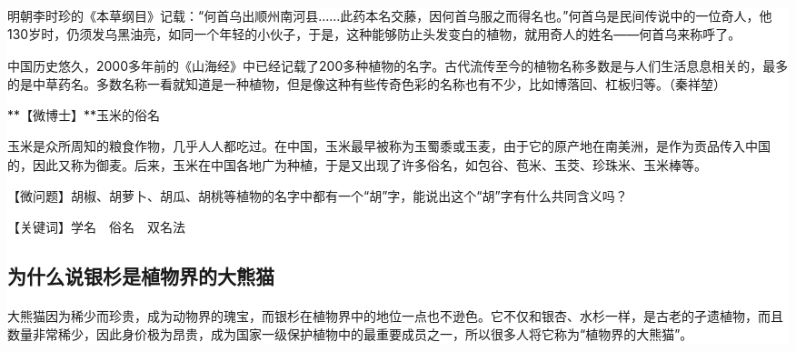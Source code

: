 
明朝李时珍的《本草纲目》记载：“何首乌出顺州南河县……此药本名交藤，因何首乌服之而得名也。”何首乌是民间传说中的一位奇人，他130岁时，仍须发乌黑油亮，如同一个年轻的小伙子，于是，这种能够防止头发变白的植物，就用奇人的姓名——何首乌来称呼了。


中国历史悠久，2000多年前的《山海经》中已经记载了200多种植物的名字。古代流传至今的植物名称多数是与人们生活息息相关的，最多的是中草药名。多数名称一看就知道是一种植物，但是像这种有些传奇色彩的名称也有不少，比如博落回、杠板归等。（秦祥堃）


  



**【微博士】**玉米的俗名


玉米是众所周知的粮食作物，几乎人人都吃过。在中国，玉米最早被称为玉蜀黍或玉麦，由于它的原产地在南美洲，是作为贡品传入中国的，因此又称为御麦。后来，玉米在中国各地广为种植，于是又出现了许多俗名，如包谷、苞米、玉茭、珍珠米、玉米棒等。


【微问题】胡椒、胡萝卜、胡瓜、胡桃等植物的名字中都有一个“胡”字，能说出这个“胡”字有什么共同含义吗？


【关键词】学名　俗名　双名法


## 为什么说银杉是植物界的大熊猫


大熊猫因为稀少而珍贵，成为动物界的瑰宝，而银杉在植物界中的地位一点也不逊色。它不仅和银杏、水杉一样，是古老的孑遗植物，而且数量非常稀少，因此身价极为昂贵，成为国家一级保护植物中的最重要成员之一，所以很多人将它称为“植物界的大熊猫”。


